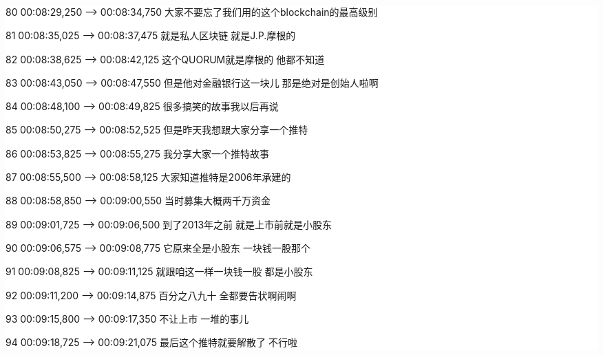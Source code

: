 80
00:08:29,250 –&gt; 00:08:34,750
大家不要忘了我们用的这个blockchain的最高级别
 
81
00:08:35,025 –&gt; 00:08:37,475
就是私人区块链 就是J.P.摩根的
 
82
00:08:38,625 –&gt; 00:08:42,125
这个QUORUM就是摩根的 他都不知道
 
83
00:08:43,050 –&gt; 00:08:47,550
但是他对金融银行这一块儿 那是绝对是创始人啦啊
 
84
00:08:48,100 –&gt; 00:08:49,825
很多搞笑的故事我以后再说
 
85
00:08:50,275 –&gt; 00:08:52,525
但是昨天我想跟大家分享一个推特
 
86
00:08:53,825 –&gt; 00:08:55,275
我分享大家一个推特故事
 
87
00:08:55,500 –&gt; 00:08:58,125
大家知道推特是2006年承建的
 
88
00:08:58,850 –&gt; 00:09:00,550
当时募集大概两千万资金
 
89
00:09:01,725 –&gt; 00:09:06,500
到了2013年之前 就是上市前就是小股东
 
90
00:09:06,575 –&gt; 00:09:08,775
它原来全是小股东 一块钱一股那个
 
91
00:09:08,825 –&gt; 00:09:11,125
就跟咱这一样一块钱一股 都是小股东
 
92
00:09:11,200 –&gt; 00:09:14,875
百分之八九十 全都要告状啊闹啊
 
93
00:09:15,800 –&gt; 00:09:17,350
不让上市 一堆的事儿
 
94
00:09:18,725 –&gt; 00:09:21,075
最后这个推特就要解散了 不行啦
 